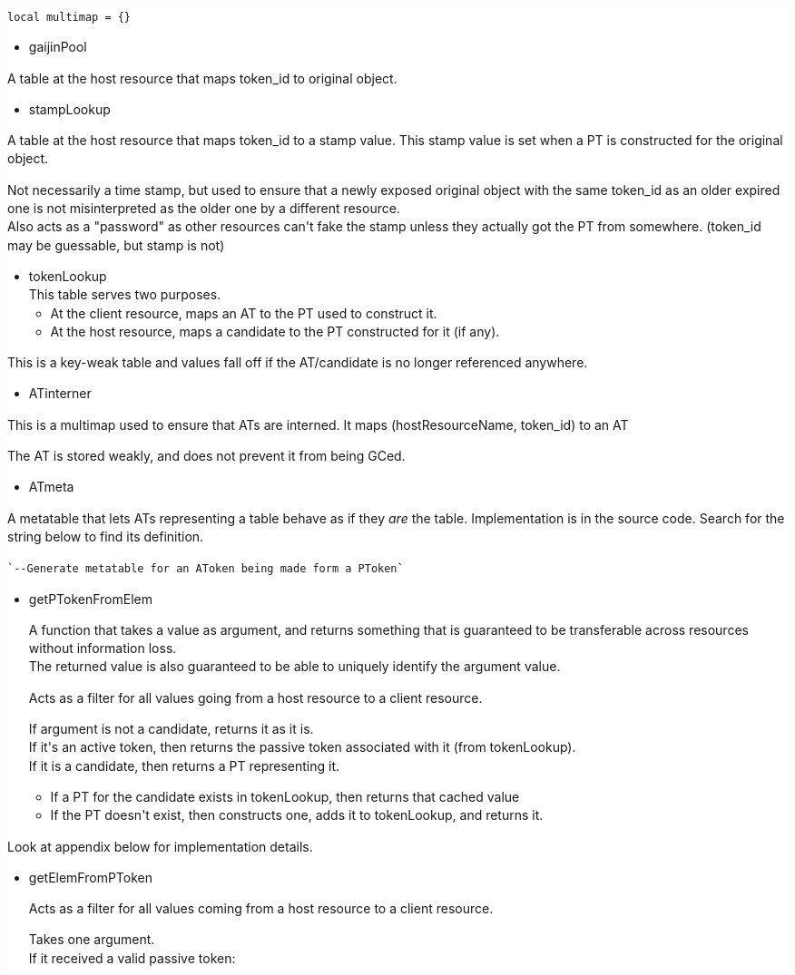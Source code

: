 	local multimap = {}

* gaijinPool

A table at the host resource that maps token_id to original object.

* stampLookup

A table at the host resource that maps token_id to a stamp value. This stamp value is set when a PT is constructed for the original object.  

Not necessarily a time stamp, but used to ensure that a newly exposed original object with the same token_id as an older expired one is not misinterpreted as the older one by a different resource.  
Also acts as a "password" as other resources can't fake the stamp unless they actually got the PT from somewhere. (token_id may be guessable, but stamp is not)

* tokenLookup  
  This table serves two purposes.  
  * At the client resource, maps an AT to the PT used to construct it.
  * At the host resource, maps a candidate to the PT constructed for it (if any).

 This is a key-weak table and values fall off if the AT/candidate is no longer referenced anywhere.

* ATinterner

This is a multimap used to ensure that ATs are interned.
It maps (hostResourceName, token_id) to an AT

The AT is stored weakly, and does not prevent it from being GCed.

* ATmeta

A metatable that lets ATs representing a table behave as if they *are* the table.
Implementation is in the source code. Search for the string below to find its definition.

	`--Generate metatable for an AToken being made form a PToken`

* getPTokenFromElem

  A function that takes a value as argument, and returns something that is guaranteed to be transferable across resources without information loss.  
  The returned value is also guaranteed to be able to uniquely identify the argument value.

  Acts as a filter for all values going from a host resource to a client resource.

  If argument is not a candidate, returns it as it is.  
  If it's an active token, then returns the passive token associated with it (from tokenLookup).  
  If it is a candidate, then returns a PT representing it.

  * If a PT for the candidate exists in tokenLookup, then returns that cached value
  * If the PT doesn't exist, then constructs one, adds it to tokenLookup, and returns it.

Look at appendix below for implementation details.

* getElemFromPToken

  Acts as a filter for all values coming from a host resource to a client resource.

  Takes one argument.  
  If it received a valid passive token:  
